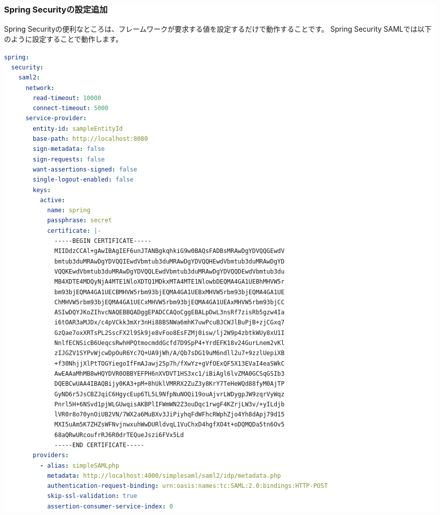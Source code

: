### Spring Securityの設定追加

Spring Securityの便利なところは、フレームワークが要求する値を設定するだけで動作することです。
Spring Security SAMLでは以下のように設定することで動作します。

```yml
spring:
  security:
    saml2:
      network:
        read-timeout: 10000
        connect-timeout: 5000
      service-provider:
        entity-id: sampleEntityId
        base-path: http://localhost:8080
        sign-metadata: false
        sign-requests: false
        want-assertions-signed: false
        single-logout-enabled: false
        keys:
          active:
            name: spring
            passphrase: secret
            certificate: |-
              -----BEGIN CERTIFICATE-----
              MIIDdzCCAl+gAwIBAgIEF6unJTANBgkqhkiG9w0BAQsFADBsMRAwDgYDVQQGEwdV
              bmtub3duMRAwDgYDVQQIEwdVbmtub3duMRAwDgYDVQQHEwdVbmtub3duMRAwDgYD
              VQQKEwdVbmtub3duMRAwDgYDVQQLEwdVbmtub3duMRAwDgYDVQQDEwdVbmtub3du
              MB4XDTE4MDQyNjA4MTE1NloXDTQ1MDkxMTA4MTE1NlowbDEQMA4GA1UEBhMHVW5r
              bm93bjEQMA4GA1UECBMHVW5rbm93bjEQMA4GA1UEBxMHVW5rbm93bjEQMA4GA1UE
              ChMHVW5rbm93bjEQMA4GA1UECxMHVW5rbm93bjEQMA4GA1UEAxMHVW5rbm93bjCC
              ASIwDQYJKoZIhvcNAQEBBQADggEPADCCAQoCggEBALpDwL3nsRf7zisRb5gzw4Ia
              i6tOAR3aMJDx/c4pVCkk3mXr3nHi88BSNWa6mhK7uwPcuBJCWJlBuPjB+zjCGxq7
              GzQae7oxXRTsPL2SscFX2l9Sk9je8vFoo8EsFZMj0isw/lj2W9p4zbtkWUy8xU1I
              NnlfECNSicB6UeqcsRwhHPQtmocmddGcfd7D9SpP4+YrdEFK18v24GurLnem2vKl
              zIJGZV1SYPvWjcwDpOuR6Yc7Q+UA9jWh/A/Qb7sDG19uM6ndll2u7+9zzlUepiXB
              +f30NhjjXlPtTOGYiegoIfFmAJawj25p7h/fXwYz+gVfOExQF5X13EVaI4eaSWkC
              AwEAAaMhMB8wHQYDVR0OBBYEFPH6nXVDVT1HS3xc1/iBiAgl6lvZMA0GCSqGSIb3
              DQEBCwUAA4IBAQBijy0KA3+pM+8hUklVMRRX2ZuZ3y8KrY7TeHeWQd88fyM0AjTP
              GyND6r5JsCBZJqiC6HgycEup6TL5L9NfpNuNOQi19ouAjvrLWDygpJW9zqrVyWqz
              Pnrl5H+6NSvd1pjWLGUwqisAKBPlIFWmWN2Z3ouDqc1rwgF4KZrjLW3v/+yILdjb
              lVR0r8o70ynOiUB2VN/7WX2a6MuBXv3JiPiyhqFdWFhcRWphZjo4Yh8dApj79d15
              MXI5uAm5K7ZHZsWFNvjnwxuhWwDURldvqL1VuChxD4hgfXO4t+oDQMQDa5tn6Ov5
              68aQRwURcoufrRJ6R0drTEQueJszi6FVx5Ld
              -----END CERTIFICATE-----
        providers:
          - alias: simpleSAMLphp
            metadata: http://localhost:4000/simplesaml/saml2/idp/metadata.php
            authentication-request-binding: urn:oasis:names:tc:SAML:2.0:bindings:HTTP-POST
            skip-ssl-validation: true
            assertion-consumer-service-index: 0
```
